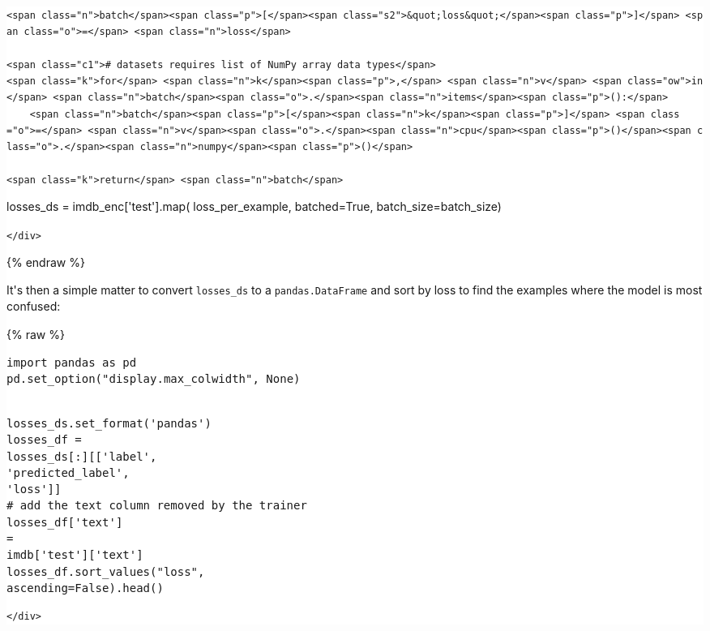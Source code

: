     <span class="n">batch</span><span class="p">[</span><span class="s2">&quot;loss&quot;</span><span class="p">]</span> <span class="o">=</span> <span class="n">loss</span>
    
    <span class="c1"># datasets requires list of NumPy array data types</span>
    <span class="k">for</span> <span class="n">k</span><span class="p">,</span> <span class="n">v</span> <span class="ow">in</span> <span class="n">batch</span><span class="o">.</span><span class="n">items</span><span class="p">():</span>
        <span class="n">batch</span><span class="p">[</span><span class="n">k</span><span class="p">]</span> <span class="o">=</span> <span class="n">v</span><span class="o">.</span><span class="n">cpu</span><span class="p">()</span><span class="o">.</span><span class="n">numpy</span><span class="p">()</span>

    <span class="k">return</span> <span class="n">batch</span>


<span class="n">losses_ds</span> <span class="o">=</span> <span class="n">imdb_enc</span><span class="p">[</span><span class="s1">&#39;test&#39;</span><span class="p">]</span><span class="o">.</span><span class="n">map</span><span class="p">(</span>
    <span class="n">loss_per_example</span><span class="p">,</span> <span class="n">batched</span><span class="o">=</span><span class="kc">True</span><span class="p">,</span> <span class="n">batch_size</span><span class="o">=</span><span class="n">batch_size</span><span class="p">)</span>
</pre></div>

    </div>
</div>
</div>

</div>
    {% endraw %}

<div class="cell border-box-sizing text_cell rendered"><div class="inner_cell">
<div class="text_cell_render border-box-sizing rendered_html">
<p>It's then a simple matter to convert <code>losses_ds</code> to a <code>pandas.DataFrame</code> and sort by loss to find the examples where the model is most confused:</p>

</div>
</div>
</div>
    {% raw %}
    
<div class="cell border-box-sizing code_cell rendered">
<div class="input">

<div class="inner_cell">
    <div class="input_area">
<div class=" highlight hl-ipython3"><pre><span></span><span class="kn">import</span> <span class="nn">pandas</span> <span class="k">as</span> <span class="nn">pd</span>
<span class="n">pd</span><span class="o">.</span><span class="n">set_option</span><span class="p">(</span><span class="s2">&quot;display.max_colwidth&quot;</span><span class="p">,</span> <span class="kc">None</span><span class="p">)</span>

<span class="n">losses_ds</span><span class="o">.</span><span class="n">set_format</span><span class="p">(</span><span class="s1">&#39;pandas&#39;</span><span class="p">)</span>
<span class="n">losses_df</span> <span class="o">=</span> <span class="n">losses_ds</span><span class="p">[:][[</span><span class="s1">&#39;label&#39;</span><span class="p">,</span> <span class="s1">&#39;predicted_label&#39;</span><span class="p">,</span> <span class="s1">&#39;loss&#39;</span><span class="p">]]</span>
<span class="c1"># add the text column removed by the trainer</span>
<span class="n">losses_df</span><span class="p">[</span><span class="s1">&#39;text&#39;</span><span class="p">]</span> <span class="o">=</span> <span class="n">imdb</span><span class="p">[</span><span class="s1">&#39;test&#39;</span><span class="p">][</span><span class="s1">&#39;text&#39;</span><span class="p">]</span>
<span class="n">losses_df</span><span class="o">.</span><span class="n">sort_values</span><span class="p">(</span><span class="s2">&quot;loss&quot;</span><span class="p">,</span> <span class="n">ascending</span><span class="o">=</span><span class="kc">False</span><span class="p">)</span><span class="o">.</span><span class="n">head</span><span class="p">()</span>
</pre></div>

    </div>